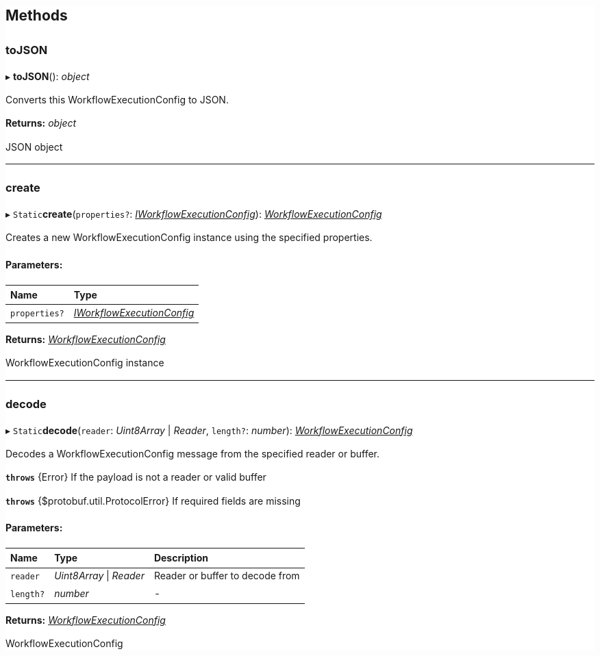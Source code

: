 ## Methods

### toJSON

▸ **toJSON**(): *object*

Converts this WorkflowExecutionConfig to JSON.

**Returns:** *object*

JSON object

___

### create

▸ `Static`**create**(`properties?`: [*IWorkflowExecutionConfig*](../interfaces/proto.temporal.api.workflow.v1.iworkflowexecutionconfig.md)): [*WorkflowExecutionConfig*](proto.temporal.api.workflow.v1.workflowexecutionconfig.md)

Creates a new WorkflowExecutionConfig instance using the specified properties.

#### Parameters:

Name | Type |
:------ | :------ |
`properties?` | [*IWorkflowExecutionConfig*](../interfaces/proto.temporal.api.workflow.v1.iworkflowexecutionconfig.md) |

**Returns:** [*WorkflowExecutionConfig*](proto.temporal.api.workflow.v1.workflowexecutionconfig.md)

WorkflowExecutionConfig instance

___

### decode

▸ `Static`**decode**(`reader`: *Uint8Array* \| *Reader*, `length?`: *number*): [*WorkflowExecutionConfig*](proto.temporal.api.workflow.v1.workflowexecutionconfig.md)

Decodes a WorkflowExecutionConfig message from the specified reader or buffer.

**`throws`** {Error} If the payload is not a reader or valid buffer

**`throws`** {$protobuf.util.ProtocolError} If required fields are missing

#### Parameters:

Name | Type | Description |
:------ | :------ | :------ |
`reader` | *Uint8Array* \| *Reader* | Reader or buffer to decode from   |
`length?` | *number* | - |

**Returns:** [*WorkflowExecutionConfig*](proto.temporal.api.workflow.v1.workflowexecutionconfig.md)

WorkflowExecutionConfig
